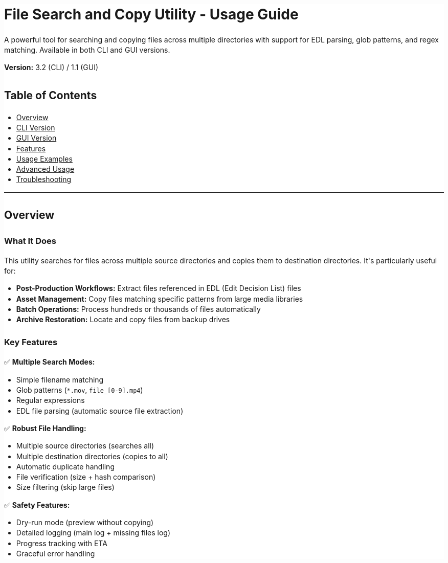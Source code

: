 # File Search and Copy Utility - Usage Guide

A powerful tool for searching and copying files across multiple directories with support for EDL parsing, glob patterns, and regex matching. Available in both CLI and GUI versions.

**Version:** 3.2 (CLI) / 1.1 (GUI)

## Table of Contents
- [Overview](#overview)
- [CLI Version](#cli-version)
- [GUI Version](#gui-version)
- [Features](#features)
- [Usage Examples](#usage-examples)
- [Advanced Usage](#advanced-usage)
- [Troubleshooting](#troubleshooting)

---

## Overview

### What It Does

This utility searches for files across multiple source directories and copies them to destination directories. It's particularly useful for:

- **Post-Production Workflows:** Extract files referenced in EDL (Edit Decision List) files
- **Asset Management:** Copy files matching specific patterns from large media libraries
- **Batch Operations:** Process hundreds or thousands of files automatically
- **Archive Restoration:** Locate and copy files from backup drives

### Key Features

✅ **Multiple Search Modes:**
- Simple filename matching
- Glob patterns (`*.mov`, `file_[0-9].mp4`)
- Regular expressions
- EDL file parsing (automatic source file extraction)

✅ **Robust File Handling:**
- Multiple source directories (searches all)
- Multiple destination directories (copies to all)
- Automatic duplicate handling
- File verification (size + hash comparison)
- Size filtering (skip large files)

✅ **Safety Features:**
- Dry-run mode (preview without copying)
- Detailed logging (main log + missing files log)
- Progress tracking with ETA
- Graceful error handling
